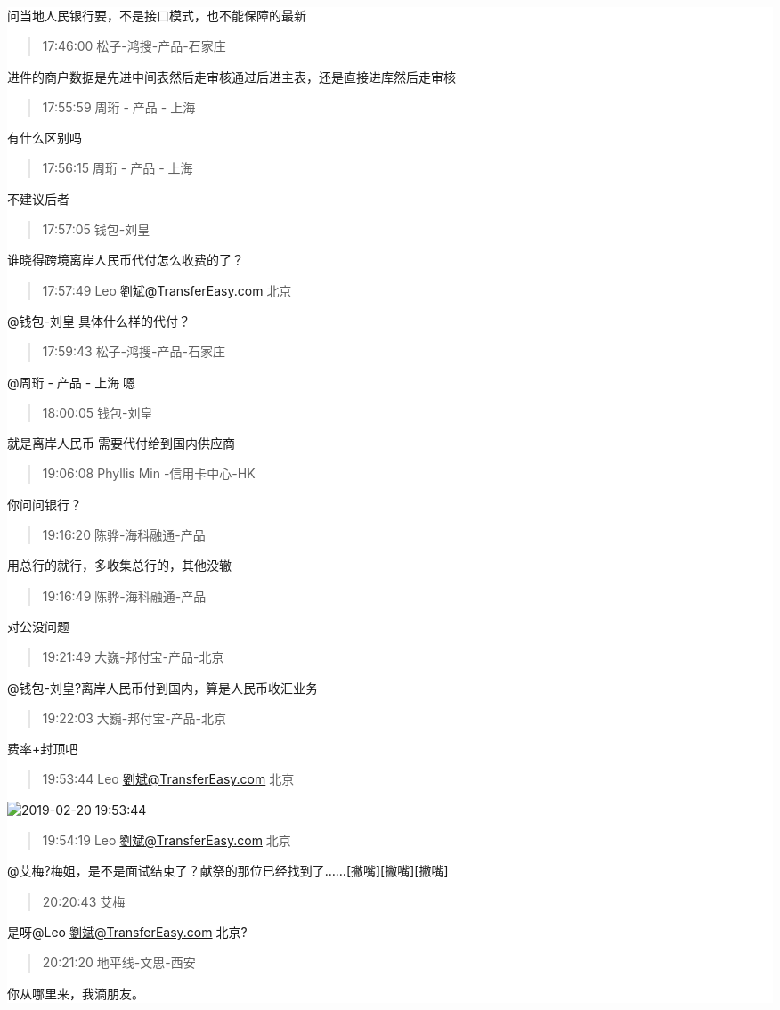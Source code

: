 问当地人民银行要，不是接口模式，也不能保障的最新  
   
> 17:46:00  松子-鸿搜-产品-石家庄  
   
进件的商户数据是先进中间表然后走审核通过后进主表，还是直接进库然后走审核  
   
> 17:55:59  周珩 - 产品 - 上海  
   
有什么区别吗  
   
> 17:56:15  周珩 - 产品 - 上海  
   
不建议后者  
   
> 17:57:05  钱包-刘皇  
   
谁晓得跨境离岸人民币代付怎么收费的了？  
   
> 17:57:49  Leo 劉斌@TransferEasy.com 北京  
   
@钱包-刘皇 具体什么样的代付？  
   
> 17:59:43  松子-鸿搜-产品-石家庄  
   
@周珩 - 产品 - 上海 嗯  
   
> 18:00:05  钱包-刘皇  
   
就是离岸人民币 需要代付给到国内供应商  
   
> 19:06:08  Phyllis Min -信用卡中心-HK  
   
你问问银行？  
   
> 19:16:20  陈骅-海科融通-产品  
   
用总行的就行，多收集总行的，其他没辙  
   
> 19:16:49  陈骅-海科融通-产品  
   
对公没问题  
   
> 19:21:49  大巍-邦付宝-产品-北京  
   
@钱包-刘皇?离岸人民币付到国内，算是人民币收汇业务  
   
> 19:22:03  大巍-邦付宝-产品-北京  
   
费率+封顶吧  
   
> 19:53:44  Leo 劉斌@TransferEasy.com 北京  
   
![2019-02-20 19:53:44](http://static.cocolian.cn/img/20190220_195344.png) 
   
> 19:54:19  Leo 劉斌@TransferEasy.com 北京  
   
@艾梅?梅姐，是不是面试结束了？献祭的那位已经找到了……[撇嘴][撇嘴][撇嘴]  
   
> 20:20:43  艾梅  
   
是呀@Leo 劉斌@TransferEasy.com 北京?  
   
> 20:21:20  地平线-文思-西安  
   
你从哪里来，我滴朋友。  
   